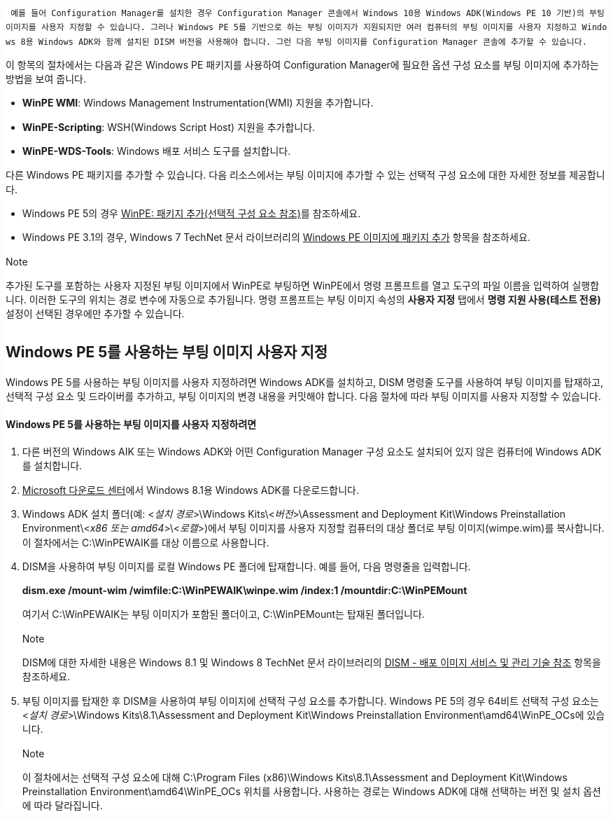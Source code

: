      예를 들어 Configuration Manager를 설치한 경우 Configuration Manager 콘솔에서 Windows 10용 Windows ADK(Windows PE 10 기반)의 부팅 이미지를 사용자 지정할 수 있습니다. 그러나 Windows PE 5를 기반으로 하는 부팅 이미지가 지원되지만 여러 컴퓨터의 부팅 이미지를 사용자 지정하고 Windows 8용 Windows ADK와 함께 설치된 DISM 버전을 사용해야 합니다. 그런 다음 부팅 이미지를 Configuration Manager 콘솔에 추가할 수 있습니다.  

 이 항목의 절차에서는 다음과 같은 Windows PE 패키지를 사용하여 Configuration Manager에 필요한 옵션 구성 요소를 부팅 이미지에 추가하는 방법을 보여 줍니다.  

-   **WinPE WMI**: Windows Management Instrumentation(WMI) 지원을 추가합니다.  

-   **WinPE-Scripting**: WSH(Windows Script Host) 지원을 추가합니다.  

-   **WinPE-WDS-Tools**: Windows 배포 서비스 도구를 설치합니다.  

 다른 Windows PE 패키지를 추가할 수 있습니다. 다음 리소스에서는 부팅 이미지에 추가할 수 있는 선택적 구성 요소에 대한 자세한 정보를 제공합니다.  

-   Windows PE 5의 경우 [WinPE: 패키지 추가(선택적 구성 요소 참조)](https://msdn.microsoft.com/library/windows/hardware/dn938382\(v=vs.85\).aspx)를 참조하세요.  

-   Windows PE 3.1의 경우, Windows 7 TechNet 문서 라이브러리의 [Windows PE 이미지에 패키지 추가](http://technet.microsoft.com/library/dd799312\(v=WS.10\).aspx) 항목을 참조하세요.  

> [!NOTE]
>추가된 도구를 포함하는 사용자 지정된 부팅 이미지에서 WinPE로 부팅하면 WinPE에서 명령 프롬프트를 열고 도구의 파일 이름을 입력하여 실행합니다. 이러한 도구의 위치는 경로 변수에 자동으로 추가됩니다. 명령 프롬프트는 부팅 이미지 속성의 **사용자 지정** 탭에서 **명령 지원 사용(테스트 전용)** 설정이 선택된 경우에만 추가할 수 있습니다.

## <a name="customize-a-boot-image-that-uses-windows-pe-5"></a>Windows PE 5를 사용하는 부팅 이미지 사용자 지정  
 Windows PE 5를 사용하는 부팅 이미지를 사용자 지정하려면 Windows ADK를 설치하고, DISM 명령줄 도구를 사용하여 부팅 이미지를 탑재하고, 선택적 구성 요소 및 드라이버를 추가하고, 부팅 이미지의 변경 내용을 커밋해야 합니다. 다음 절차에 따라 부팅 이미지를 사용자 지정할 수 있습니다.  

#### <a name="to-customize-a-boot-image-that-uses-windows-pe-5"></a>Windows PE 5를 사용하는 부팅 이미지를 사용자 지정하려면  

1.  다른 버전의 Windows AIK 또는 Windows ADK와 어떤 Configuration Manager 구성 요소도 설치되어 있지 않은 컴퓨터에 Windows ADK를 설치합니다.  

2.  [Microsoft 다운로드 센터](http://www.microsoft.com/download/details.aspx?id=39982)에서 Windows 8.1용 Windows ADK를 다운로드합니다.  

3.  Windows ADK 설치 폴더(예: <*설치 경로*>\Windows Kits\\<*버전*>\Assessment and Deployment Kit\Windows Preinstallation Environment\\<*x86 또는 amd64*>\\<*로캘*>)에서 부팅 이미지를 사용자 지정할 컴퓨터의 대상 폴더로 부팅 이미지(wimpe.wim)를 복사합니다. 이 절차에서는 C:\WinPEWAIK를 대상 이름으로 사용합니다.  

4.  DISM을 사용하여 부팅 이미지를 로컬 Windows PE 폴더에 탑재합니다. 예를 들어, 다음 명령줄을 입력합니다.  

     **dism.exe /mount-wim /wimfile:C:\WinPEWAIK\winpe.wim /index:1 /mountdir:C:\WinPEMount**  

     여기서 C:\WinPEWAIK는 부팅 이미지가 포함된 폴더이고, C:\WinPEMount는 탑재된 폴더입니다.  

    > [!NOTE]
    >  DISM에 대한 자세한 내용은 Windows 8.1 및 Windows 8 TechNet 문서 라이브러리의 [DISM - 배포 이미지 서비스 및 관리 기술 참조](http://technet.microsoft.com/library/hh824821.aspx) 항목을 참조하세요.

5.  부팅 이미지를 탑재한 후 DISM을 사용하여 부팅 이미지에 선택적 구성 요소를 추가합니다. Windows PE 5의 경우 64비트 선택적 구성 요소는 <*설치 경로*>\Windows Kits\8.1\Assessment and Deployment Kit\Windows Preinstallation Environment\amd64\WinPE_OCs에 있습니다.  

    > [!NOTE]
    >  이 절차에서는 선택적 구성 요소에 대해 C:\Program Files (x86)\Windows Kits\8.1\Assessment and Deployment Kit\Windows Preinstallation Environment\amd64\WinPE_OCs 위치를 사용합니다. 사용하는 경로는 Windows ADK에 대해 선택하는 버전 및 설치 옵션에 따라 달라집니다.  

